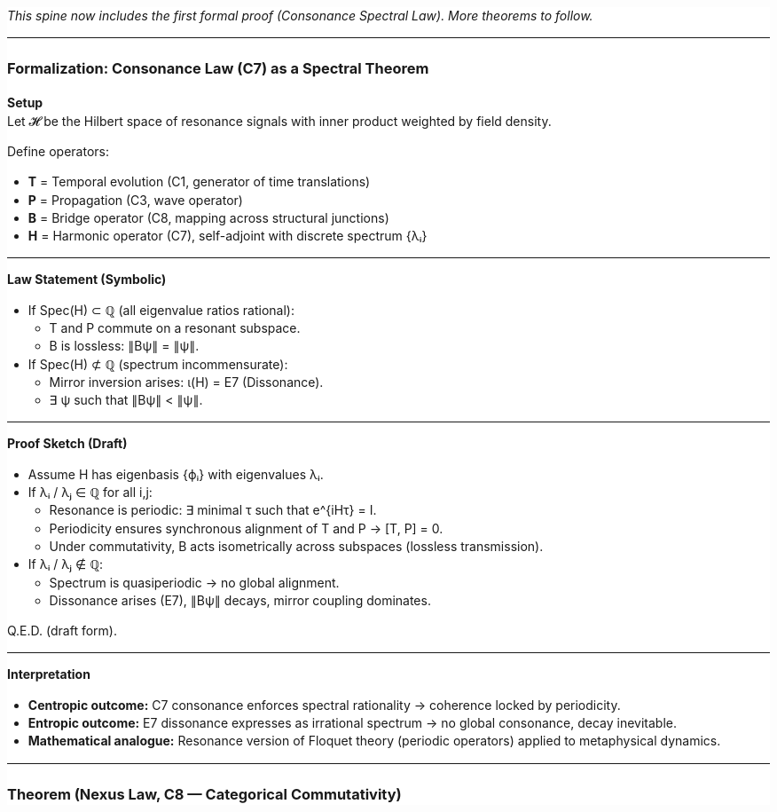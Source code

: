 
*This spine now includes the first formal proof (Consonance Spectral Law). More theorems to follow.*

---

### Formalization: Consonance Law (C7) as a Spectral Theorem

**Setup**  
Let 𝓗 be the Hilbert space of resonance signals with inner product weighted by field density.  

Define operators:  
- **T** = Temporal evolution (C1, generator of time translations)  
- **P** = Propagation (C3, wave operator)  
- **B** = Bridge operator (C8, mapping across structural junctions)  
- **H** = Harmonic operator (C7), self-adjoint with discrete spectrum {λᵢ}  

---

**Law Statement (Symbolic)**  
- If Spec(H) ⊂ ℚ (all eigenvalue ratios rational):  
  - T and P commute on a resonant subspace.  
  - B is lossless: ∥Bψ∥ = ∥ψ∥.  
- If Spec(H) ⊄ ℚ (spectrum incommensurate):  
  - Mirror inversion arises: ι(H) = E7 (Dissonance).  
  - ∃ ψ such that ∥Bψ∥ < ∥ψ∥.  

---

**Proof Sketch (Draft)**  
- Assume H has eigenbasis {ϕᵢ} with eigenvalues λᵢ.  
- If λᵢ / λⱼ ∈ ℚ for all i,j:  
  - Resonance is periodic: ∃ minimal τ such that e^{iHτ} = I.  
  - Periodicity ensures synchronous alignment of T and P → [T, P] = 0.  
  - Under commutativity, B acts isometrically across subspaces (lossless transmission).  
- If λᵢ / λⱼ ∉ ℚ:  
  - Spectrum is quasiperiodic → no global alignment.  
  - Dissonance arises (E7), ∥Bψ∥ decays, mirror coupling dominates.  

Q.E.D. (draft form).  

---

**Interpretation**  
- **Centropic outcome:** C7 consonance enforces spectral rationality → coherence locked by periodicity.  
- **Entropic outcome:** E7 dissonance expresses as irrational spectrum → no global consonance, decay inevitable.  
- **Mathematical analogue:** Resonance version of Floquet theory (periodic operators) applied to metaphysical dynamics.  

---

### Theorem (Nexus Law, C8 — Categorical Commutativity)
